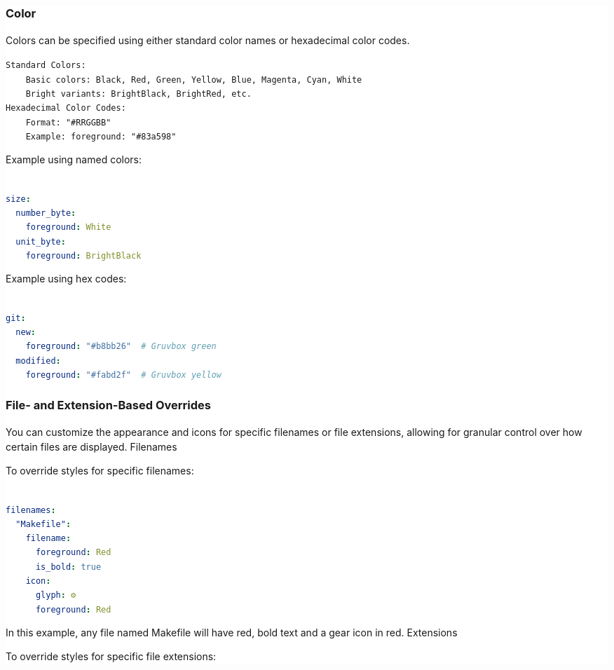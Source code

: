 ### Color

Colors can be specified using either standard color names or hexadecimal color codes.

    Standard Colors:
        Basic colors: Black, Red, Green, Yellow, Blue, Magenta, Cyan, White
        Bright variants: BrightBlack, BrightRed, etc.
    Hexadecimal Color Codes:
        Format: "#RRGGBB"
        Example: foreground: "#83a598"

Example using named colors:

```yaml

size:
  number_byte:
    foreground: White
  unit_byte:
    foreground: BrightBlack
```

Example using hex codes:

```yaml

git:
  new:
    foreground: "#b8bb26"  # Gruvbox green
  modified:
    foreground: "#fabd2f"  # Gruvbox yellow
```

### File- and Extension-Based Overrides

You can customize the appearance and icons for specific filenames or file extensions, allowing for granular control over how certain files are displayed.
Filenames

To override styles for specific filenames:

```yaml

filenames:
  "Makefile":
    filename:
      foreground: Red
      is_bold: true
    icon:
      glyph: ⚙️
      foreground: Red
```
In this example, any file named Makefile will have red, bold text and a gear icon in red.
Extensions

To override styles for specific file extensions:
